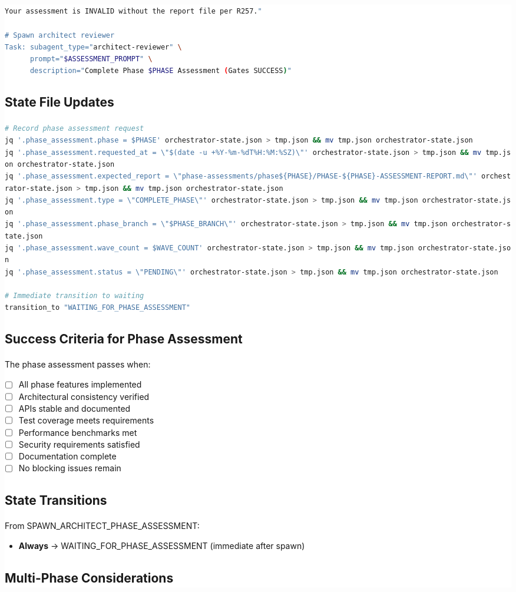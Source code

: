 ```bash
Your assessment is INVALID without the report file per R257."

# Spawn architect reviewer
Task: subagent_type="architect-reviewer" \
      prompt="$ASSESSMENT_PROMPT" \
      description="Complete Phase $PHASE Assessment (Gates SUCCESS)"
```

## State File Updates

```bash
# Record phase assessment request
jq '.phase_assessment.phase = $PHASE' orchestrator-state.json > tmp.json && mv tmp.json orchestrator-state.json
jq '.phase_assessment.requested_at = \"$(date -u +%Y-%m-%dT%H:%M:%SZ)\"' orchestrator-state.json > tmp.json && mv tmp.json orchestrator-state.json
jq '.phase_assessment.expected_report = \"phase-assessments/phase${PHASE}/PHASE-${PHASE}-ASSESSMENT-REPORT.md\"' orchestrator-state.json > tmp.json && mv tmp.json orchestrator-state.json
jq '.phase_assessment.type = \"COMPLETE_PHASE\"' orchestrator-state.json > tmp.json && mv tmp.json orchestrator-state.json
jq '.phase_assessment.phase_branch = \"$PHASE_BRANCH\"' orchestrator-state.json > tmp.json && mv tmp.json orchestrator-state.json
jq '.phase_assessment.wave_count = $WAVE_COUNT' orchestrator-state.json > tmp.json && mv tmp.json orchestrator-state.json
jq '.phase_assessment.status = \"PENDING\"' orchestrator-state.json > tmp.json && mv tmp.json orchestrator-state.json

# Immediate transition to waiting
transition_to "WAITING_FOR_PHASE_ASSESSMENT"
```

## Success Criteria for Phase Assessment

The phase assessment passes when:
- [ ] All phase features implemented
- [ ] Architectural consistency verified
- [ ] APIs stable and documented
- [ ] Test coverage meets requirements
- [ ] Performance benchmarks met
- [ ] Security requirements satisfied
- [ ] Documentation complete
- [ ] No blocking issues remain

## State Transitions

From SPAWN_ARCHITECT_PHASE_ASSESSMENT:
- **Always** → WAITING_FOR_PHASE_ASSESSMENT (immediate after spawn)

## Multi-Phase Considerations
